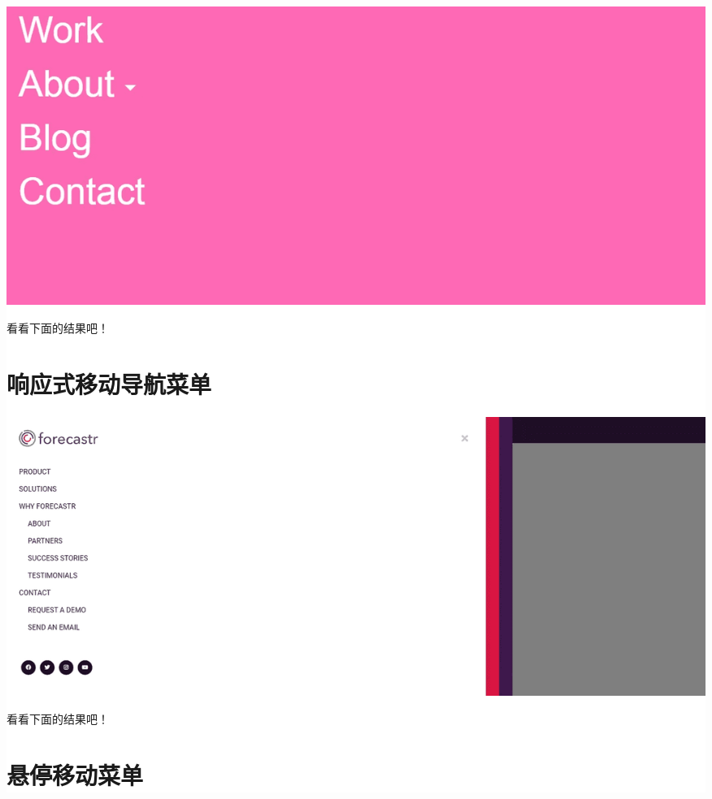 ![](img/a525340738c28c6c91685157d2157d47.png)

看看下面的结果吧！

# 响应式移动导航菜单

![](img/bda1755fa4beafedcf4a2f9ac9eb8788.png)

看看下面的结果吧！

# 悬停移动菜单
